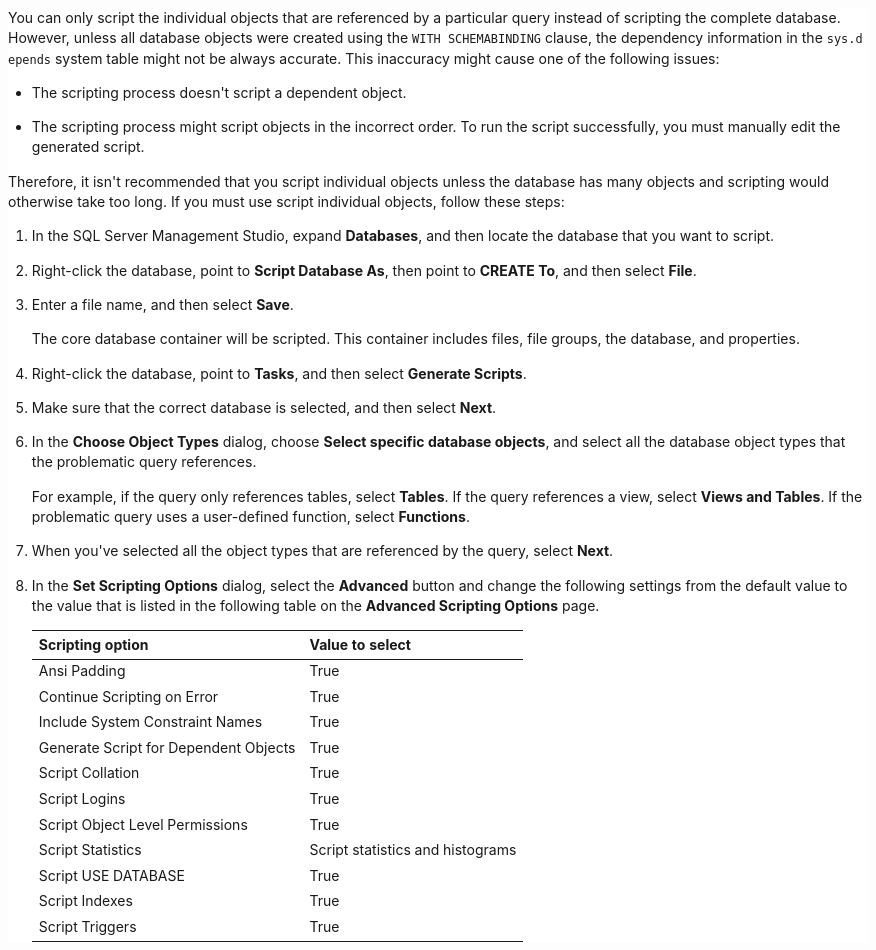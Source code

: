 You can only script the individual objects that are referenced by a particular query instead of scripting the complete database. However, unless all database objects were created using the `WITH SCHEMABINDING` clause, the dependency information in the `sys.depends` system table might not be always accurate. This inaccuracy might cause one of the following issues:

- The scripting process doesn't script a dependent object.

- The scripting process might script objects in the incorrect order. To run the script successfully, you must manually edit the generated script.

Therefore, it isn't recommended that you script individual objects unless the database has many objects and scripting would otherwise take too long. If you must use script individual objects, follow these steps:

1. In the SQL Server Management Studio, expand **Databases**, and then locate the database that you want to script.

1. Right-click the database, point to **Script Database As**, then point to **CREATE To**, and then select **File**.

1. Enter a file name, and then select **Save**.

   The core database container will be scripted. This container includes files, file groups, the database, and properties.

1. Right-click the database, point to **Tasks**, and then select **Generate Scripts**.

1. Make sure that the correct database is selected, and then select **Next**.

1. In the **Choose Object Types** dialog, choose **Select specific database objects**, and select all the database object types that the problematic query references.

    For example, if the query only references tables, select **Tables**. If the query references a view, select **Views and Tables**. If the problematic query uses a user-defined function, select **Functions**.

1. When you've selected all the object types that are referenced by the query, select **Next**.

1. In the **Set Scripting Options** dialog, select the **Advanced** button and change the following settings from the default value to the value that is listed in the following table on the **Advanced Scripting Options** page.

    |Scripting option  |Value to select  |
    |---------|---------|
    |Ansi Padding     | True        |
    |Continue Scripting on Error    |  True       |
    |Include System Constraint Names | True        |
    |Generate Script for Dependent Objects | True        |
    |Script Collation      |  True       |
    |Script Logins     |  True       |
    |Script Object Level Permissions |  True       |
    |Script Statistics     | Script statistics and histograms|
    |Script USE DATABASE     | True        |
    |Script Indexes     | True         |
    |Script Triggers      | True        |
